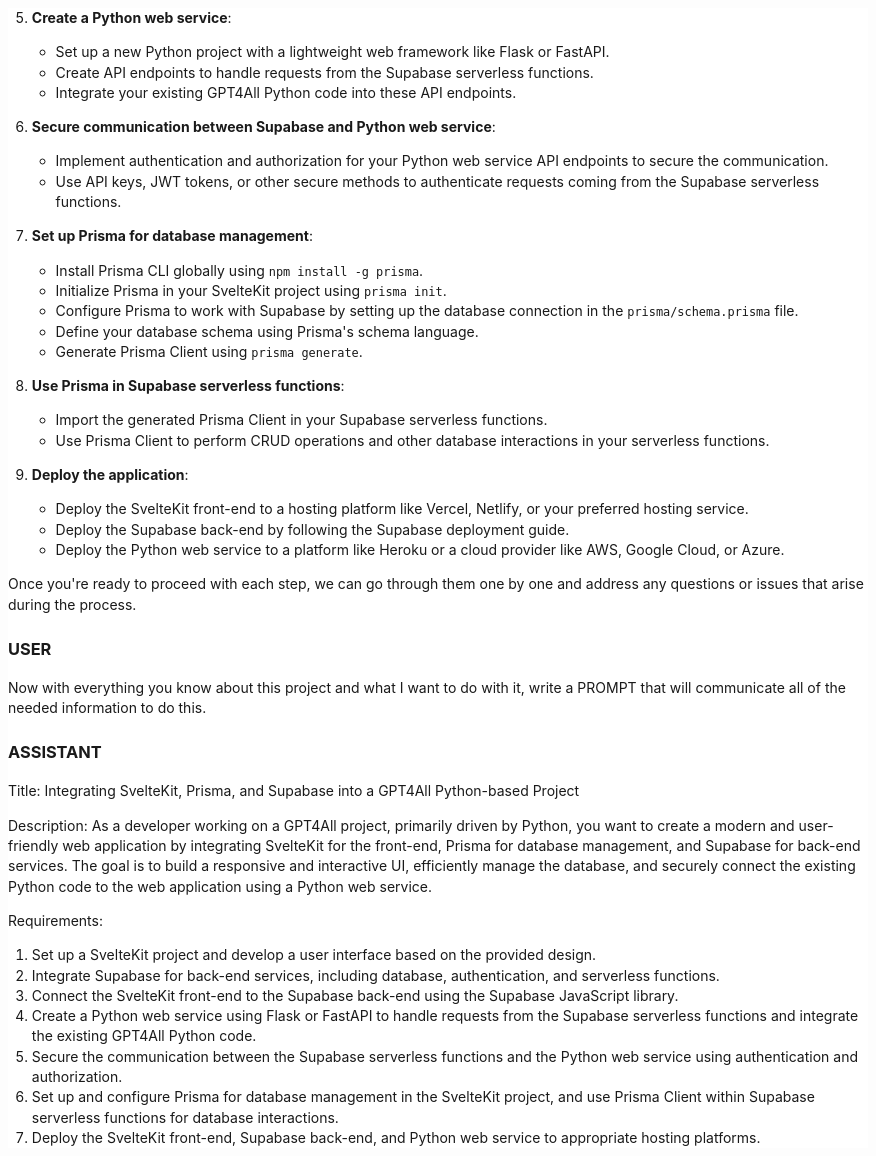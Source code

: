5. **Create a Python web service**:
   * Set up a new Python project with a lightweight web framework like Flask or FastAPI.
   * Create API endpoints to handle requests from the Supabase serverless functions.
   * Integrate your existing GPT4All Python code into these API endpoints.

6. **Secure communication between Supabase and Python web service**:
   * Implement authentication and authorization for your Python web service API endpoints to secure the communication.
   * Use API keys, JWT tokens, or other secure methods to authenticate requests coming from the Supabase serverless functions.

7. **Set up Prisma for database management**:
   * Install Prisma CLI globally using `npm install -g prisma`.
   * Initialize Prisma in your SvelteKit project using `prisma init`.
   * Configure Prisma to work with Supabase by setting up the database connection in the `prisma/schema.prisma` file.
   * Define your database schema using Prisma's schema language.
   * Generate Prisma Client using `prisma generate`.

8. **Use Prisma in Supabase serverless functions**:
   * Import the generated Prisma Client in your Supabase serverless functions.
   * Use Prisma Client to perform CRUD operations and other database interactions in your serverless functions.

9. **Deploy the application**:
   * Deploy the SvelteKit front-end to a hosting platform like Vercel, Netlify, or your preferred hosting service.
   * Deploy the Supabase back-end by following the Supabase deployment guide.
   * Deploy the Python web service to a platform like Heroku or a cloud provider like AWS, Google Cloud, or Azure.

Once you're ready to proceed with each step, we can go through them one by one and address any questions or issues that arise during the process.

### USER

Now with everything you know about this project and what I want to do with it, write a PROMPT that will communicate all of the needed information to do this.

### ASSISTANT

Title: Integrating SvelteKit, Prisma, and Supabase into a GPT4All Python-based Project

Description: As a developer working on a GPT4All project, primarily driven by Python, you want to create a modern and user-friendly web application by integrating SvelteKit for the front-end, Prisma for database management, and Supabase for back-end services. The goal is to build a responsive and interactive UI, efficiently manage the database, and securely connect the existing Python code to the web application using a Python web service.

Requirements:

1. Set up a SvelteKit project and develop a user interface based on the provided design.
2. Integrate Supabase for back-end services, including database, authentication, and serverless functions.
3. Connect the SvelteKit front-end to the Supabase back-end using the Supabase JavaScript library.
4. Create a Python web service using Flask or FastAPI to handle requests from the Supabase serverless functions and integrate the existing GPT4All Python code.
5. Secure the communication between the Supabase serverless functions and the Python web service using authentication and authorization.
6. Set up and configure Prisma for database management in the SvelteKit project, and use Prisma Client within Supabase serverless functions for database interactions.
7. Deploy the SvelteKit front-end, Supabase back-end, and Python web service to appropriate hosting platforms.

